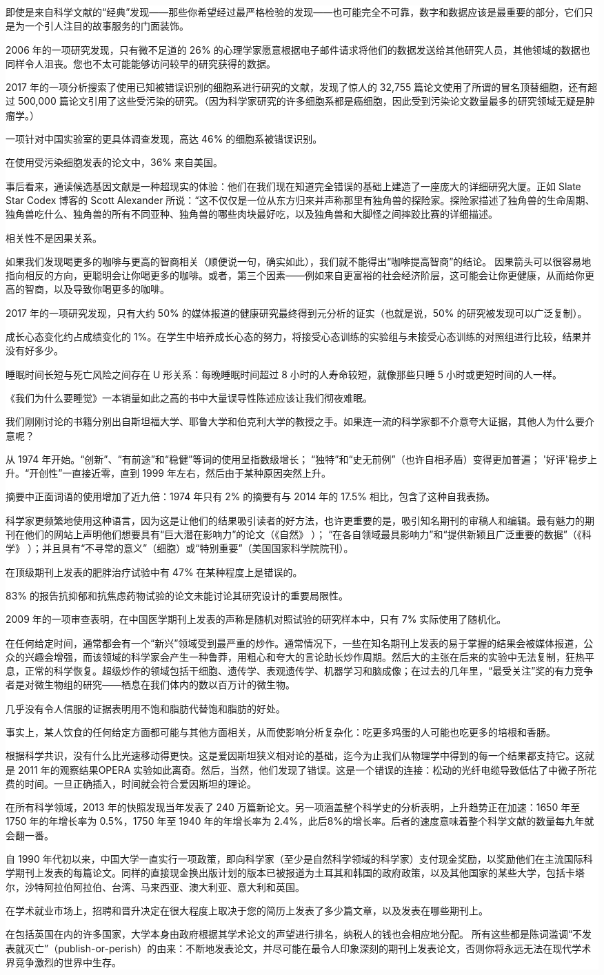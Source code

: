 即使是来自科学文献的“经典”发现——那些你希望经过最严格检验的发现——也可能完全不可靠，数字和数据应该是最重要的部分，它们只是为一个引人注目的故事服务的门面装饰。

2006 年的一项研究发现，只有微不足道的 26% 的心理学家愿意根据电子邮件请求将他们的数据发送给其他研究人员，其他领域的数据也同样令人沮丧。您也不太可能能够访问较早的研究获得的数据。 

2017 年的一项分析搜索了使用已知被错误识别的细胞系进行研究的文献，发现了惊人的 32,755 篇论文使用了所谓的冒名顶替细胞，还有超过 500,000 篇论文引用了这些受污染的研究。（因为科学家研究的许多细胞系都是癌细胞，因此受到污染论文数量最多的研究领域无疑是肿瘤学。）

一项针对中国实验室的更具体调查发现，高达 46% 的细胞系被错误识别。

在使用受污染细胞发表的论文中，36% 来自美国。

事后看来，通读候选基因文献是一种超现实的体验：他们在我们现在知道完全错误的基础上建造了一座庞大的详细研究大厦。正如 Slate Star Codex 博客的 Scott Alexander 所说：“这不仅仅是一位从东方归来并声称那里有独角兽的探险家。探险家描述了独角兽的生命周期、独角兽吃什么、独角兽的所有不同亚种、独角兽的哪些肉块最好吃，以及独角兽和大脚怪之间摔跤比赛的详细描述。

相关性不是因果关系。

如果我们发现喝更多的咖啡与更高的智商相关（顺便说一句，确实如此），我们就不能得出“咖啡提高智商”的结论。 因果箭头可以很容易地指向相反的方向，更聪明会让你喝更多的咖啡。或者，第三个因素——例如来自更富裕的社会经济阶层，这可能会让你更健康，从而给你更高的智商，以及导致你喝更多的咖啡。

2017 年的一项研究发现，只有大约 50% 的媒体报道的健康研究最终得到元分析的证实（也就是说，50% 的研究被发现可以广泛复制）。

成长心态变化约占成绩变化的 1%。在学生中培养成长心态的努力，将接受心态训练的实验组与未接受心态训练的对照组进行比较，结果并没有好多少。

睡眠时间长短与死亡风险之间存在 U 形关系：每晚睡眠时间超过 8 小时的人寿命较短，就像那些只睡 5 小时或更短时间的人一样。

《我们为什么要睡觉》一本销量如此之高的书中大量误导性陈述应该让我们彻夜难眠。

我们刚刚讨论的书籍分别出自斯坦福大学、耶鲁大学和伯克利大学的教授之手。如果连一流的科学家都不介意夸大证据，其他人为什么要介意呢？

从 1974 年开始。“创新”、“有前途”和“稳健”等词的使用呈指数级增长； “独特”和“史无前例”（也许自相矛盾）变得更加普遍； '好评'稳步上升。“开创性”一直接近零，直到 1999 年左右，然后由于某种原因突然上升。

摘要中正面词语的使用增加了近九倍：1974 年只有 2% 的摘要有与 2014 年的 17.5% 相比，包含了这种自我表扬。

科学家更频繁地使用这种语言，因为这是让他们的结果吸引读者的好方法，也许更重要的是，吸引知名期刊的审稿人和编辑。最有魅力的期刊在他们的网站上声明他们想要具有“巨大潜在影响力”的论文（《自然》 ）； “在各自领域最具影响力”和“提供新颖且广泛重要的数据”（《科学》 ）；并且具有“不寻常的意义”（细胞）或“特别重要”（美国国家科学院院刊）。

在顶级期刊上发表的肥胖治疗试验中有 47% 在某种程度上是错误的。

83% 的报告抗抑郁和抗焦虑药物试验的论文未能讨论其研究设计的重要局限性。

2009 年的一项审查表明，在中国医学期刊上发表的声称是随机对照试验的研究样本中，只有 7% 实际使用了随机化。 

在任何给定时间，通常都会有一个“新兴”领域受到最严重的炒作。通常情况下，一些在知名期刊上发表的易于掌握的结果会被媒体报道，公众的兴趣会增强，而该领域的科学家会产生一种鲁莽，用粗心和夸大的言论助长炒作周期。然后大的主张在后来的实验中无法复制，狂热平息，正常的科学恢复。超级炒作的领域包括干细胞、遗传学、表观遗传学、机器学习和脑成像；在过去的几年里，“最受关注”奖的有力竞争者是对微生物组的研究——栖息在我们体内的数以百万计的微生物。

几乎没有令人信服的证据表明用不饱和脂肪代替饱和脂肪的好处。

事实上，某人饮食的任何给定方面都可能与其他方面相关，从而使影响分析复杂化：吃更多鸡蛋的人可能也吃更多的培根和香肠。

根据科学共识，没有什么比光速移动得更快。这是爱因斯坦狭义相对论的基础，迄今为止我们从物理学中得到的每一个结果都支持它。这就是 2011 年的观察结果OPERA 实验如此离奇。然后，当然，他们发现了错误。这是一个错误的连接：松动的光纤电缆导致低估了中微子所花费的时间。一旦正确插入，时间就会符合爱因斯坦的理论。

在所有科学领域，2013 年的快照发现当年发表了 240 万篇新论文。另一项涵盖整个科学史的分析表明，上升趋势正在加速：1650 年至 1750 年的年增长率为 0.5%，1750 年至 1940 年的年增长率为 2.4%，此后8%的增长率。后者的速度意味着整个科学文献的数量每九年就会翻一番。

自 1990 年代初以来，中国大学一直实行一项政策，即向科学家（至少是自然科学领域的科学家）支付现金奖励，以奖励他们在主流国际科学期刊上发表的每篇论文。同样的直接现金换出版计划的版本已被报道为土耳其和韩国的政府政策，以及其他国家的某些大学，包括卡塔尔，沙特阿拉伯阿拉伯、台湾、马来西亚、澳大利亚、意大利和英国。

在学术就业市场上，招聘和晋升决定在很大程度上取决于您的简历上发表了多少篇文章，以及发表在哪些期刊上。

在包括英国在内的许多国家，大学本身由政府根据其学术论文的声望进行排名，纳税人的钱也会相应地分配。 所有这些都是陈词滥调“不发表就灭亡”（publish-or-perish）的由来：不断地发表论文，并尽可能在最令人印象深刻的期刊上发表论文，否则你将永远无法在现代学术界竞争激烈的世界中生存。
